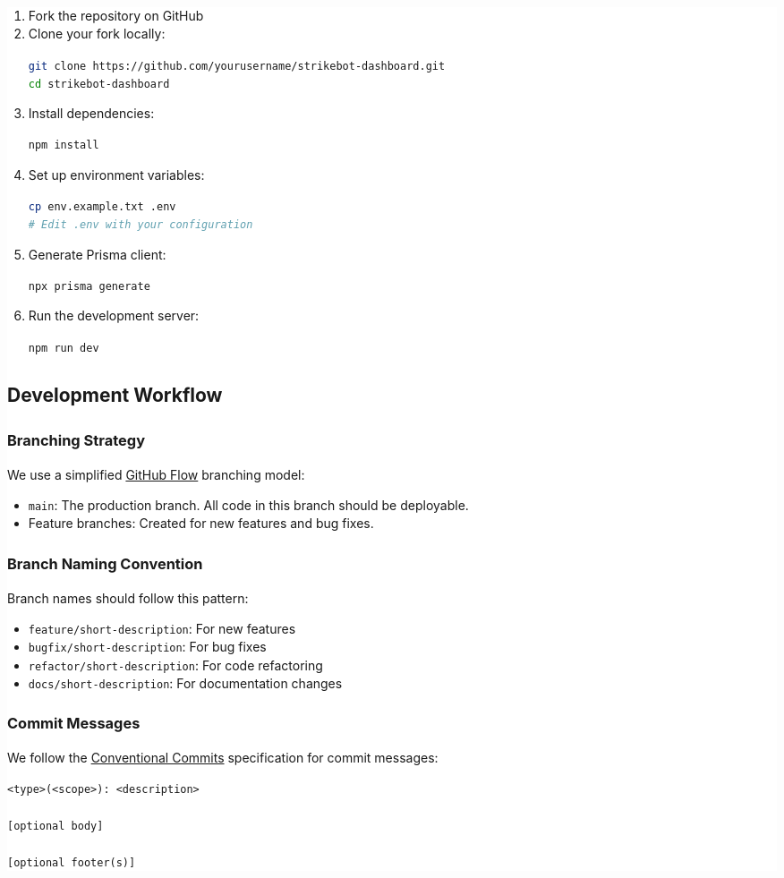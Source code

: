1. Fork the repository on GitHub
2. Clone your fork locally:
   ```bash
   git clone https://github.com/yourusername/strikebot-dashboard.git
   cd strikebot-dashboard
   ```
3. Install dependencies:
   ```bash
   npm install
   ```
4. Set up environment variables:
   ```bash
   cp env.example.txt .env
   # Edit .env with your configuration
   ```
5. Generate Prisma client:
   ```bash
   npx prisma generate
   ```
6. Run the development server:
   ```bash
   npm run dev
   ```

## Development Workflow

### Branching Strategy

We use a simplified [GitHub Flow](https://guides.github.com/introduction/flow/) branching model:

- `main`: The production branch. All code in this branch should be deployable.
- Feature branches: Created for new features and bug fixes.

### Branch Naming Convention

Branch names should follow this pattern:

- `feature/short-description`: For new features
- `bugfix/short-description`: For bug fixes
- `refactor/short-description`: For code refactoring
- `docs/short-description`: For documentation changes

### Commit Messages

We follow the [Conventional Commits](https://www.conventionalcommits.org/) specification for commit messages:

```
<type>(<scope>): <description>

[optional body]

[optional footer(s)]
```

